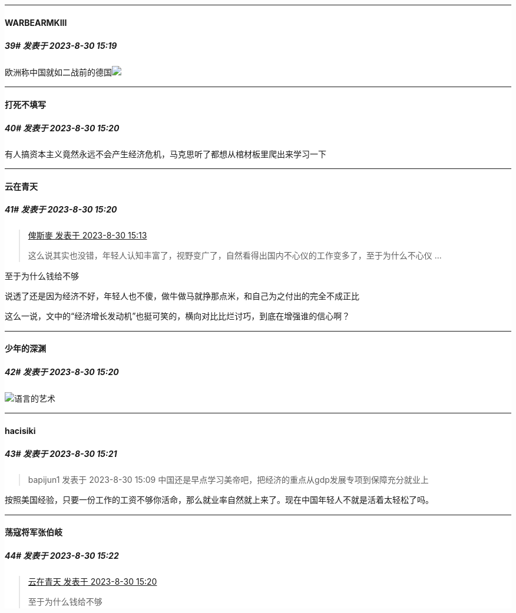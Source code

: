 *****

####  WARBEARMKIII  
##### 39#       发表于 2023-8-30 15:19

欧洲称中国就如二战前的德国<img src="https://static.saraba1st.com/image/smiley/face2017/028.png" referrerpolicy="no-referrer">

*****

####  打死不填写  
##### 40#       发表于 2023-8-30 15:20

有人搞资本主义竟然永远不会产生经济危机，马克思听了都想从棺材板里爬出来学习一下

*****

####  云在青天  
##### 41#       发表于 2023-8-30 15:20

<blockquote><a href="httphttps://bbs.saraba1st.com/2b/forum.php?mod=redirect&amp;goto=findpost&amp;pid=62227502&amp;ptid=2150558" target="_blank">俾斯麥 发表于 2023-8-30 15:13</a>

这么说其实也没错，年轻人认知丰富了，视野变广了，自然看得出国内不心仪的工作变多了，至于为什么不心仪 ...</blockquote>
至于为什么钱给不够

说透了还是因为经济不好，年轻人也不傻，做牛做马就挣那点米，和自己为之付出的完全不成正比

这么一说，文中的“经济增长发动机”也挺可笑的，横向对比比烂讨巧，到底在增强谁的信心啊？

*****

####  少年的深渊  
##### 42#       发表于 2023-8-30 15:20

<img src="https://static.saraba1st.com/image/smiley/face2017/067.png" referrerpolicy="no-referrer">语言的艺术

*****

####  hacisiki  
##### 43#       发表于 2023-8-30 15:21

<blockquote>bapijun1 发表于 2023-8-30 15:09
中国还是早点学习美帝吧，把经济的重点从gdp发展专项到保障充分就业上</blockquote>
按照美国经验，只要一份工作的工资不够你活命，那么就业率自然就上来了。现在中国年轻人不就是活着太轻松了吗。

*****

####  荡寇将军张伯岐  
##### 44#       发表于 2023-8-30 15:22

<blockquote><a href="httphttps://bbs.saraba1st.com/2b/forum.php?mod=redirect&amp;goto=findpost&amp;pid=62227578&amp;ptid=2150558" target="_blank">云在青天 发表于 2023-8-30 15:20</a>

至于为什么钱给不够
